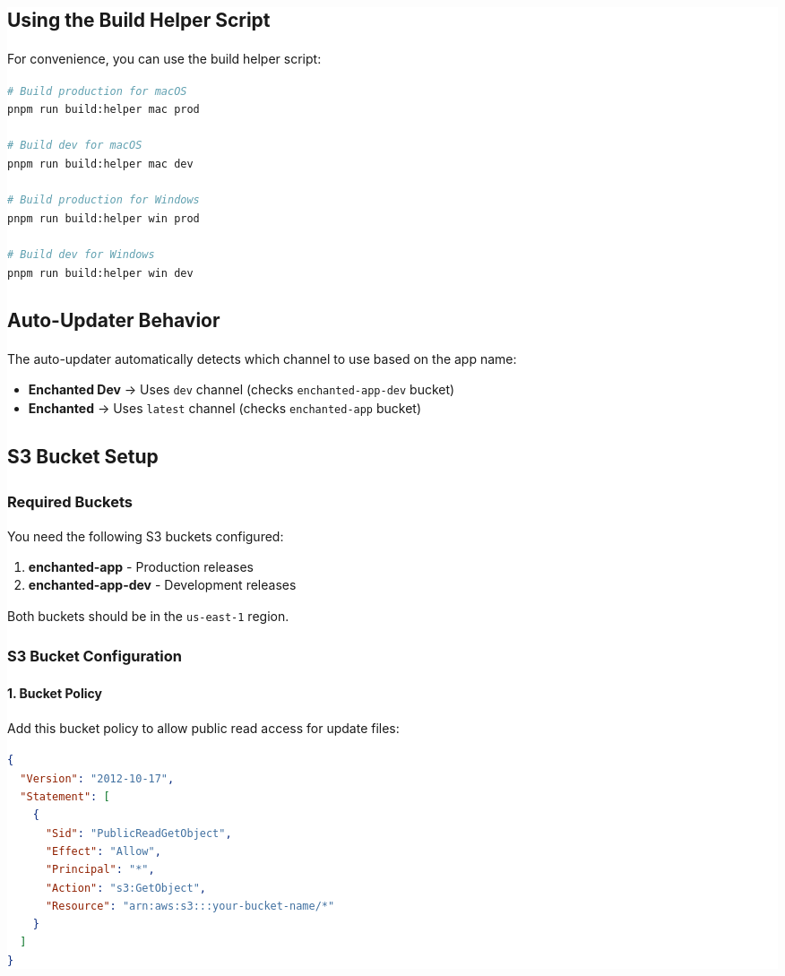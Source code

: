 ## Using the Build Helper Script

For convenience, you can use the build helper script:

```bash
# Build production for macOS
pnpm run build:helper mac prod

# Build dev for macOS
pnpm run build:helper mac dev

# Build production for Windows
pnpm run build:helper win prod

# Build dev for Windows
pnpm run build:helper win dev
```

## Auto-Updater Behavior

The auto-updater automatically detects which channel to use based on the app name:

- **Enchanted Dev** → Uses `dev` channel (checks `enchanted-app-dev` bucket)
- **Enchanted** → Uses `latest` channel (checks `enchanted-app` bucket)

## S3 Bucket Setup

### Required Buckets

You need the following S3 buckets configured:

1. **enchanted-app** - Production releases
2. **enchanted-app-dev** - Development releases

Both buckets should be in the `us-east-1` region.

### S3 Bucket Configuration

#### 1. Bucket Policy

Add this bucket policy to allow public read access for update files:

```json
{
  "Version": "2012-10-17",
  "Statement": [
    {
      "Sid": "PublicReadGetObject",
      "Effect": "Allow",
      "Principal": "*",
      "Action": "s3:GetObject",
      "Resource": "arn:aws:s3:::your-bucket-name/*"
    }
  ]
}
```
